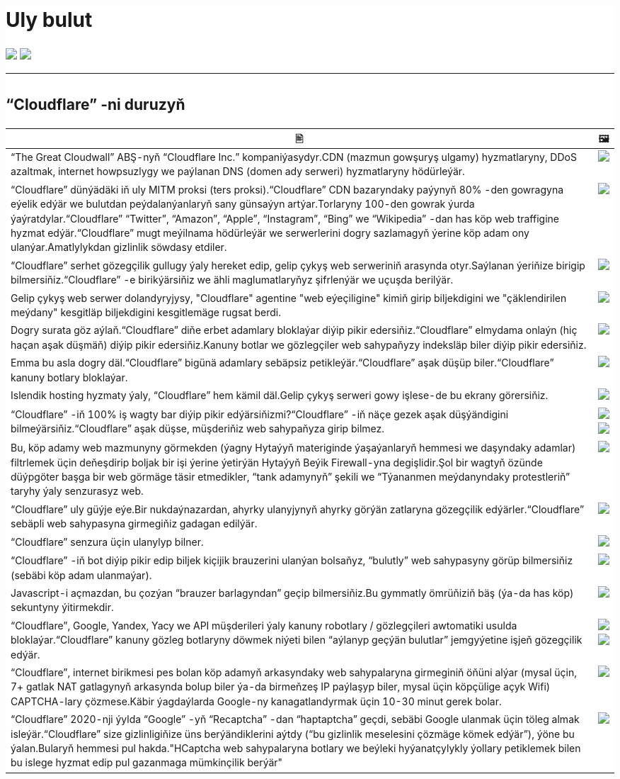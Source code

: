 # Uly bulut


![](https://codeberg.org/crimeflare/cloudflare-tor/media/branch/master/image/itsreallythatbad.jpg)
![](https://codeberg.org/crimeflare/cloudflare-tor/media/branch/master/image/telegram/c81238387627b4bfd3dcd60f56d41626.jpg)

---


## “Cloudflare” -ni duruzyň


|  🖹  |  🖼 |
| --- | --- |
|  “The Great Cloudwall” ABŞ-nyň “Cloudflare Inc.” kompaniýasydyr.CDN (mazmun gowşuryş ulgamy) hyzmatlaryny, DDoS azaltmak, internet howpsuzlygy we paýlanan DNS (domen ady serweri) hyzmatlaryny hödürleýär.  |  ![](https://codeberg.org/crimeflare/cloudflare-tor/media/branch/master/image/cloudflaredearuser.jpg) |
|  “Cloudflare” dünýädäki iň uly MITM proksi (ters proksi).“Cloudflare” CDN bazaryndaky paýynyň 80% -den gowragyna eýelik edýär we bulutdan peýdalanýanlaryň sany günsaýyn artýar.Torlaryny 100-den gowrak ýurda ýaýratdylar.“Cloudflare” “Twitter”, “Amazon”, “Apple”, “Instagram”, “Bing” we “Wikipedia” -dan has köp web traffigine hyzmat edýär.“Cloudflare” mugt meýilnama hödürleýär we serwerlerini dogry sazlamagyň ýerine köp adam ony ulanýar.Amatlylykdan gizlinlik söwdasy etdiler.  |  ![](https://codeberg.org/crimeflare/cloudflare-tor/media/branch/master/image/cfmarketshare.jpg)  |
|  “Cloudflare” serhet gözegçilik gullugy ýaly hereket edip, gelip çykyş web serweriniň arasynda otyr.Saýlanan ýeriňize birigip bilmersiňiz.“Cloudflare” -e birikýärsiňiz we ähli maglumatlaryňyz şifrlenýär we uçuşda berilýär. |  ![](https://codeberg.org/crimeflare/cloudflare-tor/media/branch/master/image/border_patrol.jpg)  |
|  Gelip çykyş web serwer dolandyryjysy, "Cloudflare" agentine "web eýeçiligine" kimiň girip biljekdigini we "çäklendirilen meýdany" kesgitläp biljekdigini kesgitlemäge rugsat berdi.  |  ![](https://codeberg.org/crimeflare/cloudflare-tor/media/branch/master/image/usershoulddecide.jpg)  |
|  Dogry surata göz aýlaň.“Cloudflare” diňe erbet adamlary bloklaýar diýip pikir edersiňiz.“Cloudflare” elmydama onlaýn (hiç haçan aşak düşmäň) diýip pikir edersiňiz.Kanuny botlar we gözlegçiler web sahypaňyzy indeksläp biler diýip pikir edersiňiz.  |  ![](https://codeberg.org/crimeflare/cloudflare-tor/media/branch/master/image/howcfwork.jpg)  |
|  Emma bu asla dogry däl.“Cloudflare” bigünä adamlary sebäpsiz petikleýär.“Cloudflare” aşak düşüp biler.“Cloudflare” kanuny botlary bloklaýar.  |  ![](https://codeberg.org/crimeflare/cloudflare-tor/media/branch/master/image/cfdowncfcom.jpg)  |
|  Islendik hosting hyzmaty ýaly, “Cloudflare” hem kämil däl.Gelip çykyş serweri gowy işlese-de bu ekrany görersiňiz.  |  ![](https://codeberg.org/crimeflare/cloudflare-tor/media/branch/master/image/cfdown2019.jpg) |
|  “Cloudflare” -iň 100% iş wagty bar diýip pikir edýärsiňizmi?“Cloudflare” -iň näçe gezek aşak düşýändigini bilmeýärsiňiz.“Cloudflare” aşak düşse, müşderiňiz web sahypaňyza girip bilmez. | ![](https://codeberg.org/crimeflare/cloudflare-tor/media/branch/master/image/cloudflareinternalerror.jpg)<br>![](https://codeberg.org/crimeflare/cloudflare-tor/media/branch/master/image/cloudflareoutage-2020.jpg) |
|  Bu, köp adamy web mazmunyny görmekden (ýagny Hytaýyň materiginde ýaşaýanlaryň hemmesi we daşyndaky adamlar) filtrlemek üçin deňeşdirip boljak bir işi ýerine ýetirýän Hytaýyň Beýik Firewall-yna degişlidir.Şol bir wagtyň özünde düýpgöter başga bir web görmäge täsir etmedikler, “tank adamynyň” şekili we “Týananmen meýdanyndaky protestleriň” taryhy ýaly senzurasyz web. | ![](https://codeberg.org/crimeflare/cloudflare-tor/media/branch/master/image/cloudflarechina.jpg)  |
|  “Cloudflare” uly güýje eýe.Bir nukdaýnazardan, ahyrky ulanyjynyň ahyrky görýän zatlaryna gözegçilik edýärler.“Cloudflare” sebäpli web sahypasyna girmegiňiz gadagan edilýär. | ![](https://codeberg.org/crimeflare/cloudflare-tor/media/branch/master/image/onemorestep.jpg) |
|  “Cloudflare” senzura üçin ulanylyp bilner. | ![](https://codeberg.org/crimeflare/cloudflare-tor/media/branch/master/image/accdenied.jpg) |
|  “Cloudflare” -iň bot diýip pikir edip biljek kiçijik brauzerini ulanýan bolsaňyz, “bulutly” web sahypasyny görüp bilmersiňiz (sebäbi köp adam ulanmaýar). | ![](https://codeberg.org/crimeflare/cloudflare-tor/media/branch/master/image/cfublock.jpg) |
|  Javascript-i açmazdan, bu çozýan “brauzer barlagyndan” geçip bilmersiňiz.Bu gymmatly ömrüňiziň bäş (ýa-da has köp) sekuntyny ýitirmekdir. | ![](https://codeberg.org/crimeflare/cloudflare-tor/media/branch/master/image/omsjsck.jpg) |
|  “Cloudflare”, Google, Yandex, Yacy we API müşderileri ýaly kanuny robotlary / gözlegçileri awtomatiki usulda bloklaýar.“Cloudflare” kanuny gözleg botlaryny döwmek niýeti bilen “aýlanyp geçýän bulutlar” jemgyýetine işjeň gözegçilik edýär. | ![](https://codeberg.org/crimeflare/cloudflare-tor/media/branch/master/image/cftestgoogle.jpg)<br>![](https://codeberg.org/crimeflare/cloudflare-tor/media/branch/master/image/htmlalertcloudflare2.jpg) |
|  “Cloudflare”, internet birikmesi pes bolan köp adamyň arkasyndaky web sahypalaryna girmeginiň öňüni alýar (mysal üçin, 7+ gatlak NAT gatlagynyň arkasynda bolup biler ýa-da birmeňzeş IP paýlaşyp biler, mysal üçin köpçülige açyk Wifi) CAPTCHA-lary çözmese.Käbir ýagdaýlarda Google-ny kanagatlandyrmak üçin 10-30 minut gerek bolar. | ![](https://codeberg.org/crimeflare/cloudflare-tor/media/branch/master/image/googlerecaptcha.jpg) |
|  “Cloudflare” 2020-nji ýylda “Google” -yň “Recaptcha” -dan “haptaptcha” geçdi, sebäbi Google ulanmak üçin töleg almak isleýär.“Cloudflare” size gizlinligiňize üns berýändiklerini aýtdy (“bu gizlinlik meselesini çözmäge kömek edýär”), ýöne bu ýalan.Bularyň hemmesi pul hakda."HCaptcha web sahypalaryna botlary we beýleki hyýanatçylykly ýollary petiklemek bilen bu islege hyzmat edip pul gazanmaga mümkinçilik berýär" | ![](https://codeberg.org/crimeflare/cloudflare-tor/media/branch/master/image/fedup_fucking_hcaptcha.jpg) |